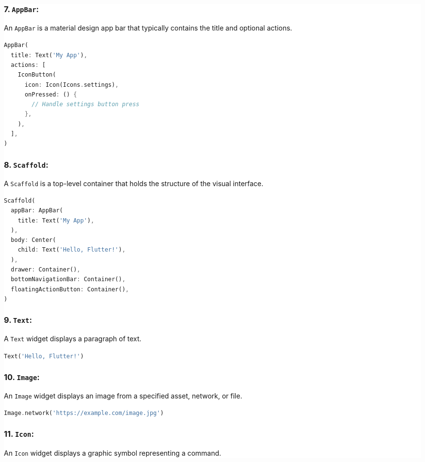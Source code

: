 ### 7. `AppBar`:

An `AppBar` is a material design app bar that typically contains the title and optional actions.

```dart
AppBar(
  title: Text('My App'),
  actions: [
    IconButton(
      icon: Icon(Icons.settings),
      onPressed: () {
        // Handle settings button press
      },
    ),
  ],
)
```

### 8. `Scaffold`:

A `Scaffold` is a top-level container that holds the structure of the visual interface.

```dart
Scaffold(
  appBar: AppBar(
    title: Text('My App'),
  ),
  body: Center(
    child: Text('Hello, Flutter!'),
  ),
  drawer: Container(),
  bottomNavigationBar: Container(),
  floatingActionButton: Container(),
)
```

### 9. `Text`:

A `Text` widget displays a paragraph of text.

```dart
Text('Hello, Flutter!')
```

### 10. `Image`:

An `Image` widget displays an image from a specified asset, network, or file.

```dart
Image.network('https://example.com/image.jpg')
```

### 11. `Icon`:

An `Icon` widget displays a graphic symbol representing a command.
